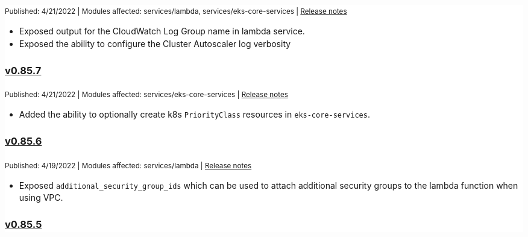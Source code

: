 <p style={{marginTop: "-20px", marginBottom: "10px"}}>
  <small>Published: 4/21/2022 | Modules affected: services/lambda, services/eks-core-services | <a href="https://github.com/gruntwork-io/terraform-aws-service-catalog/releases/tag/v0.85.8">Release notes</a></small>
</p>

<div style={{"overflow":"hidden","textOverflow":"ellipsis","display":"-webkit-box","WebkitLineClamp":10,"lineClamp":10,"WebkitBoxOrient":"vertical"}}>

  

- Exposed output for the CloudWatch Log Group name in lambda service.
- Exposed the ability to configure the Cluster Autoscaler log verbosity



</div>


### [v0.85.7](https://github.com/gruntwork-io/terraform-aws-service-catalog/releases/tag/v0.85.7)

<p style={{marginTop: "-20px", marginBottom: "10px"}}>
  <small>Published: 4/21/2022 | Modules affected: services/eks-core-services | <a href="https://github.com/gruntwork-io/terraform-aws-service-catalog/releases/tag/v0.85.7">Release notes</a></small>
</p>

<div style={{"overflow":"hidden","textOverflow":"ellipsis","display":"-webkit-box","WebkitLineClamp":10,"lineClamp":10,"WebkitBoxOrient":"vertical"}}>

  

- Added the ability to optionally create k8s `PriorityClass` resources in `eks-core-services`.



</div>


### [v0.85.6](https://github.com/gruntwork-io/terraform-aws-service-catalog/releases/tag/v0.85.6)

<p style={{marginTop: "-20px", marginBottom: "10px"}}>
  <small>Published: 4/19/2022 | Modules affected: services/lambda | <a href="https://github.com/gruntwork-io/terraform-aws-service-catalog/releases/tag/v0.85.6">Release notes</a></small>
</p>

<div style={{"overflow":"hidden","textOverflow":"ellipsis","display":"-webkit-box","WebkitLineClamp":10,"lineClamp":10,"WebkitBoxOrient":"vertical"}}>

  

- Exposed `additional_security_group_ids` which can be used to attach additional security groups to the lambda function when using VPC.



</div>


### [v0.85.5](https://github.com/gruntwork-io/terraform-aws-service-catalog/releases/tag/v0.85.5)
